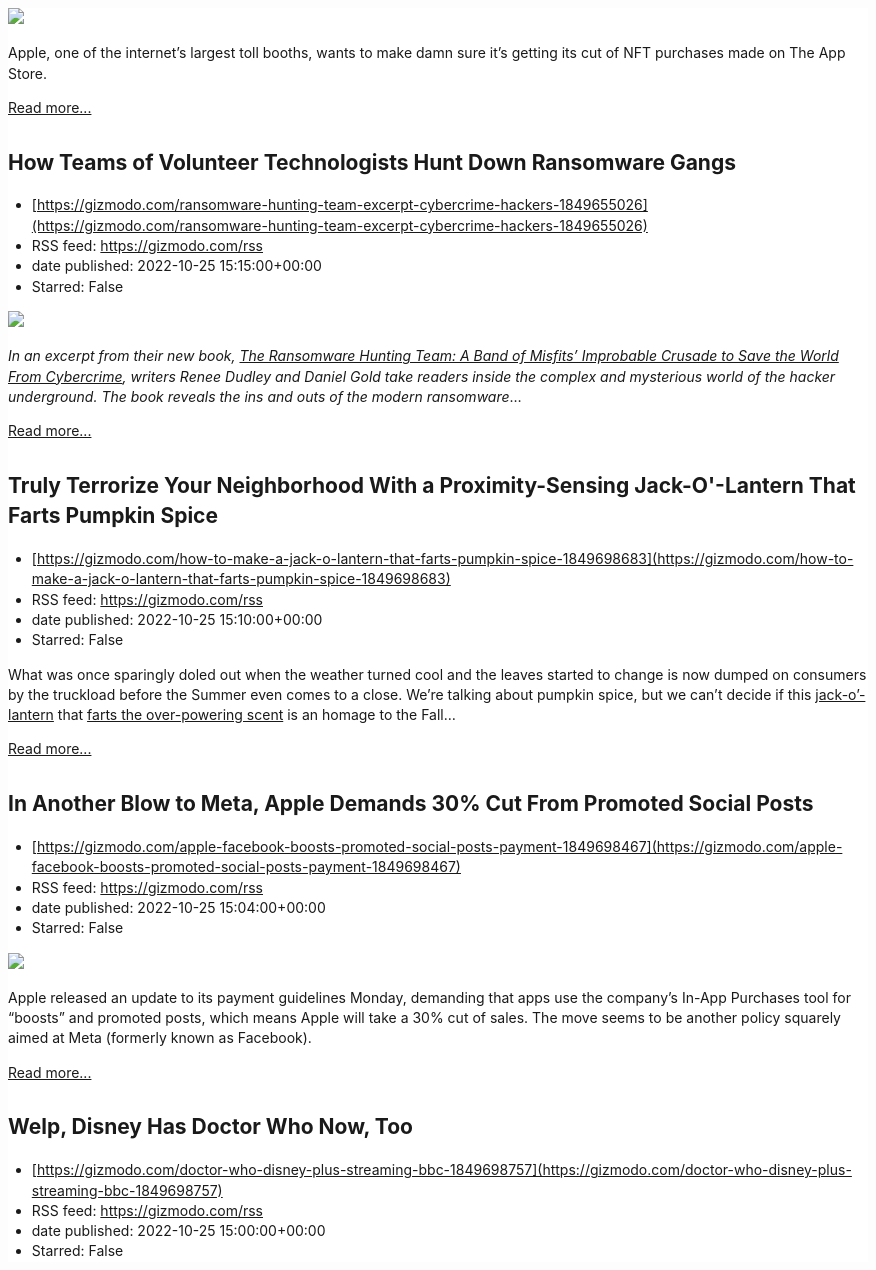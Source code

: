 <img src="https://i.kinja-img.com/gawker-media/image/upload/s--BHjAl20L--/c_fit,fl_progressive,q_80,w_636/0cc9a6228249e597177b9c32da2bfd2d.jpg" /><p>Apple, one of the internet’s largest toll booths, wants to make damn sure it’s getting its cut of NFT purchases made on The App Store.</p><p><a href="https://gizmodo.com/apple-app-store-nft-1849698953">Read more...</a></p>

## How Teams of Volunteer Technologists Hunt Down Ransomware Gangs
 - [https://gizmodo.com/ransomware-hunting-team-excerpt-cybercrime-hackers-1849655026](https://gizmodo.com/ransomware-hunting-team-excerpt-cybercrime-hackers-1849655026)
 - RSS feed: https://gizmodo.com/rss
 - date published: 2022-10-25 15:15:00+00:00
 - Starred: False

<img src="https://i.kinja-img.com/gawker-media/image/upload/s--kV69LUVx--/c_fit,fl_progressive,q_80,w_636/74550d19f4f46234b64a540e7f938d9e.jpg" /><p><em>In an excerpt from their new book, <a href="https://www.amazon.com/Ransomware-Hunting-Team-Improbable-Cybercrime/dp/0374603308?asc_campaign=Partner&amp;asc_refurl=https://gizmodo.com/ransomware-hunting-team-excerpt-cybercrime-hackers-1849655026&amp;asc_source=regular&amp;tag=kinjagizmodo-20" target="_top">The Ransomware Hunting Team: A Band of Misfits’ Improbable Crusade to Save the World From Cybercrime</a>, writers Renee Dudley and Daniel Gold take readers inside the complex and mysterious world of the hacker underground. The book reveals the ins and outs of the modern ransomware</em>…</p><p><a href="https://gizmodo.com/ransomware-hunting-team-excerpt-cybercrime-hackers-1849655026">Read more...</a></p>

## Truly Terrorize Your Neighborhood With a Proximity-Sensing Jack-O'-Lantern That Farts Pumpkin Spice
 - [https://gizmodo.com/how-to-make-a-jack-o-lantern-that-farts-pumpkin-spice-1849698683](https://gizmodo.com/how-to-make-a-jack-o-lantern-that-farts-pumpkin-spice-1849698683)
 - RSS feed: https://gizmodo.com/rss
 - date published: 2022-10-25 15:10:00+00:00
 - Starred: False

<video loop="" poster="https://i.kinja-img.com/gawker-media/image/upload/s--G7vV3oj7--/c_fit,fl_progressive,q_80,w_636/b949a72a12c67a889021a346152453ec.jpg"><source src="https://i.kinja-img.com/gawker-media/image/upload/s--_UhPnHbG--/c_fit,fl_progressive,q_80,w_636/b949a72a12c67a889021a346152453ec.mp4" type="video/mp4" /></video><p>What was once sparingly doled out when the weather turned cool and the leaves started to change is now dumped on consumers by the truckload before the Summer even comes to a close. We’re talking about pumpkin spice, but we can’t decide if this <a href="https://blog.arduino.cc/2022/10/24/this-jack-o-lantern-farts-pumpkin-spice-whenever-someone-gets-close/" rel="noopener noreferrer" target="_blank">jack-o’-lantern</a> that <a href="https://www.youtube.com/watch?v=Lhj5jg_lpS8" rel="noopener noreferrer" target="_blank">farts the over-powering scent</a> is an homage to the Fall…</p><p><a href="https://gizmodo.com/how-to-make-a-jack-o-lantern-that-farts-pumpkin-spice-1849698683">Read more...</a></p>

## In Another Blow to Meta, Apple Demands 30% Cut From Promoted Social Posts
 - [https://gizmodo.com/apple-facebook-boosts-promoted-social-posts-payment-1849698467](https://gizmodo.com/apple-facebook-boosts-promoted-social-posts-payment-1849698467)
 - RSS feed: https://gizmodo.com/rss
 - date published: 2022-10-25 15:04:00+00:00
 - Starred: False

<img src="https://i.kinja-img.com/gawker-media/image/upload/s--LYSojUv3--/c_fit,fl_progressive,q_80,w_636/c443eb534c94d54500e14ce2cba8c422.jpg" /><p>Apple released an update to its payment guidelines Monday,  demanding that apps use the company’s In-App Purchases tool for “boosts” and promoted posts, which means Apple will take a 30% cut of sales. The move seems to be another policy squarely aimed at Meta (formerly known as Facebook).</p><p><a href="https://gizmodo.com/apple-facebook-boosts-promoted-social-posts-payment-1849698467">Read more...</a></p>

## Welp, Disney Has Doctor Who Now, Too
 - [https://gizmodo.com/doctor-who-disney-plus-streaming-bbc-1849698757](https://gizmodo.com/doctor-who-disney-plus-streaming-bbc-1849698757)
 - RSS feed: https://gizmodo.com/rss
 - date published: 2022-10-25 15:00:00+00:00
 - Starred: False
